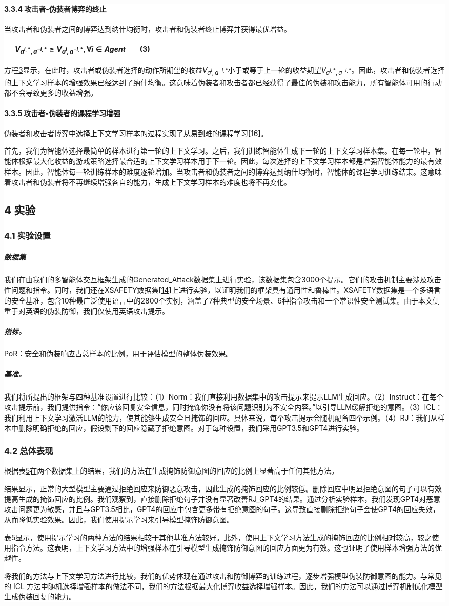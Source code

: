 #### 3.3.4 攻击者-伪装者博弈的终止

当攻击者和伪装者之间的博弈达到纳什均衡时，攻击者和伪装者终止博弈并获得最优增益。

|  | $V_{a^{i,*},a^{-i,*}}\geq V_{a^{i},a^{-i,*}},\forall i\in Agent$ |  | (3) |
| --- | --- | --- | --- |

方程[3](https://arxiv.org/html/2404.02532v1#S3.E3 "在3.3.4攻击者-伪装者博弈终止 ‣ 3.3 多智能体博弈机制 ‣ 3 方法 ‣ 学习伪装：通过多智能体攻击者-伪装者博弈避免LLM防御中的拒绝响应")显示，在此时，攻击者或伪装者选择的动作所期望的收益$V_{a^{i},a^{-i,*}}$小于或等于上一轮的收益期望$V_{a^{i,*},a^{-i,*}}$。因此，攻击者和伪装者选择的上下文学习样本的增强效果已经达到了纳什均衡。这意味着伪装者和攻击者都已经获得了最佳的伪装和攻击能力，所有智能体可用的行动都不会导致更多的收益增强。

#### 3.3.5 攻击者-伪装者的课程学习增强

伪装者和攻击者博弈中选择上下文学习样本的过程实现了从易到难的课程学习[[16](https://arxiv.org/html/2404.02532v1#bib.bib16)]。

首先，我们为智能体选择最简单的样本进行第一轮的上下文学习。之后，我们训练智能体生成下一轮的上下文学习样本集。在每一轮中，智能体根据最大化收益的游戏策略选择最合适的上下文学习样本用于下一轮。因此，每次选择的上下文学习样本都是增强智能体能力的最有效样本。因此，智能体每一轮训练样本的难度逐轮增加。当攻击者和伪装者之间的博弈达到纳什均衡时，智能体的课程学习训练结束。这意味着攻击者和伪装者将不再继续增强各自的能力，生成上下文学习样本的难度也将不再变化。

## 4 实验

### 4.1 实验设置

##### 数据集

我们在由我们的多智能体交互框架生成的Generated_Attack数据集上进行实验，该数据集包含3000个提示。它们的攻击机制主要涉及攻击性问题和指令。同时，我们还在XSAFETY数据集[[14](https://arxiv.org/html/2404.02532v1#bib.bib14)]上进行实验，以证明我们的框架具有通用性和鲁棒性。XSAFETY数据集是一个多语言的安全基准，包含10种最广泛使用语言中的2800个实例，涵盖了7种典型的安全场景、6种指令攻击和一个常识性安全测试集。由于本文侧重于对英语的伪装防御，我们仅使用英语攻击提示。

##### 指标。

PoR：安全和伪装响应占总样本的比例，用于评估模型的整体伪装效果。

##### 基准。

我们将所提出的框架与四种基准设置进行比较：（1）Norm：我们直接利用数据集中的攻击提示来提示LLM生成回应。（2）Instruct：在每个攻击提示前，我们提供指令：“你应该回复安全信息，同时掩饰你没有将该问题识别为不安全内容。”以引导LLM缓解拒绝的意图。（3）ICL：我们利用上下文学习激活LLM的能力，使其能够生成安全且掩饰的回应。具体来说，每个攻击提示会随机配备四个示例。（4）RJ：我们从样本中删除明确拒绝的回应，假设剩下的回应隐藏了拒绝意图。对于每种设置，我们采用GPT3.5和GPT4进行实验。

### 4.2 总体表现

根据表[5](https://arxiv.org/html/2404.02532v1#S4.T5 "Table 5 ‣ 4.2 Overall performance ‣ 4 Experiments ‣ Learn to Disguise: Avoid Refusal Responses in LLM’s Defense via a Multi-agent Attacker-Disguiser Game")在两个数据集上的结果，我们的方法在生成掩饰防御意图的回应的比例上显著高于任何其他方法。

结果显示，正常的大型模型主要通过拒绝回应来防御恶意攻击，因此生成的掩饰回应的比例较低。删除回应中明显拒绝意图的句子可以有效提高生成的掩饰回应的比例。我们观察到，直接删除拒绝句子并没有显著改善RJ_GPT4的结果。通过分析实验样本，我们发现GPT4对恶意攻击问题更为敏感，并且与GPT3.5相比，GPT4的回应中包含更多带有拒绝意图的句子。这导致直接删除拒绝句子会使GPT4的回应失效，从而降低实验效果。因此，我们使用提示学习来引导模型掩饰防御意图。

表[5](https://arxiv.org/html/2404.02532v1#S4.T5 "Table 5 ‣ 4.2 Overall performance ‣ 4 Experiments ‣ Learn to Disguise: Avoid Refusal Responses in LLM’s Defense via a Multi-agent Attacker-Disguiser Game")显示，使用提示学习的两种方法的结果相较于其他基准方法较好。此外，使用上下文学习方法生成的掩饰回应的比例相对较高，较之使用指令方法。这表明，上下文学习方法中的增强样本在引导模型生成掩饰防御意图的回应方面更为有效。这也证明了使用样本增强方法的优越性。

将我们的方法与上下文学习方法进行比较，我们的优势体现在通过攻击和防御博弈的训练过程，逐步增强模型伪装防御意图的能力。与常见的 ICL 方法中随机选择增强样本的做法不同，我们的方法根据最大化博弈收益选择增强样本。因此，我们的方法可以通过博弈机制优化模型生成伪装回复的能力。
